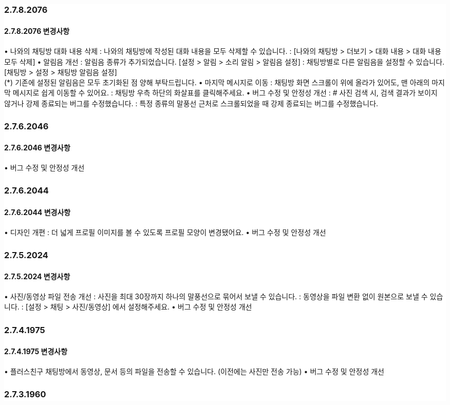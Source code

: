 ### 2.7.8.2076

#### 2.7.8.2076 변경사항

• 나와의 채팅방 대화 내용 삭제
: 나와의 채팅방에 작성된 대화 내용을 모두 삭제할 수 있습니다.
: [나와의 채팅방 > 더보기 > 대화 내용 > 대화 내용 모두 삭제] 
• 알림음 개선
: 알림음 종류가 추가되었습니다. 
 [설정 > 알림 > 소리 알림 > 알림음 설정]
: 채팅방별로 다른 알림음을 설정할 수 있습니다. 
[채팅방 > 설정 > 채팅방 알림음 설정]  
(*) 기존에 설정된 알림음은 모두 초기화된 점 양해 부탁드립니다.
• 마지막 메시지로 이동
: 채팅방 화면 스크롤이 위에 올라가 있어도, 맨 아래의 마지막 메시지로 쉽게 이동할 수 있어요.
: 채팅방 우측 하단의 화살표를 클릭해주세요. 
• 버그 수정 및 안정성 개선 
: # 사진 검색 시, 검색 결과가 보이지 않거나 강제 종료되는 버그를 수정했습니다. 
: 특정 종류의 말풍선 근처로 스크롤되었을 때 강제 종료되는 버그를 수정했습니다.

### 2.7.6.2046

#### 2.7.6.2046 변경사항

• 버그 수정 및 안정성 개선

### 2.7.6.2044

#### 2.7.6.2044 변경사항

• 디자인 개편
: 더 넓게 프로필 이미지를 볼 수 있도록 프로필 모양이 변경됐어요.
• 버그 수정 및 안정성 개선

### 2.7.5.2024

#### 2.7.5.2024 변경사항

• 사진/동영상 파일 전송 개선
: 사진을 최대 30장까지 하나의 말풍선으로 묶어서 보낼 수 있습니다.
: 동영상을 파일 변환 없이 원본으로 보낼 수 있습니다.
: [설정 > 채팅 > 사진/동영상] 에서 설정해주세요.
• 버그 수정 및 안정성 개선 

### 2.7.4.1975

#### 2.7.4.1975 변경사항

• 플러스친구 채팅방에서 동영상, 문서 등의 파일을 전송할 수 있습니다. (이전에는 사진만 전송 가능) 
• 버그 수정 및 안정성 개선

### 2.7.3.1960

